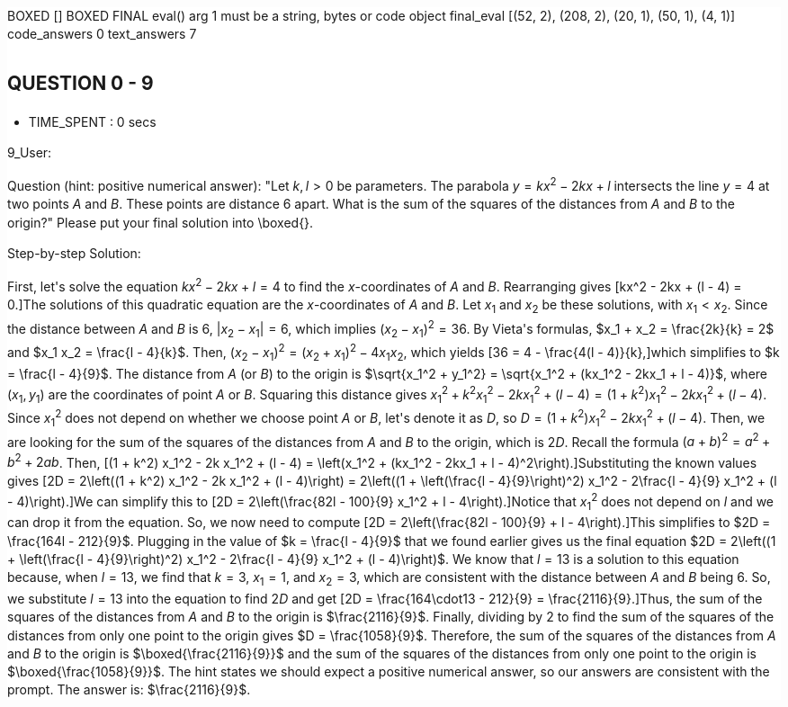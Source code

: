 BOXED []
BOXED FINAL 
eval() arg 1 must be a string, bytes or code object final_eval
[(52, 2), (208, 2), (20, 1), (50, 1), (4, 1)]
code_answers 0 text_answers 7



## QUESTION 0 - 9 
- TIME_SPENT : 0 secs

9_User:

Question (hint: positive numerical answer):
"Let $k, l > 0$ be parameters. The parabola $y = kx^2 - 2kx + l$ intersects the line $y = 4$ at two points $A$ and $B$. These points are distance 6 apart. What is the sum of the squares of the distances from $A$ and $B$ to the origin?"
Please put your final solution into \boxed{}.

Step-by-step Solution:


First, let's solve the equation $k x^2 - 2 k x + l = 4$ to find the $x$-coordinates of $A$ and $B$. Rearranging gives
\[kx^2 - 2kx + (l - 4) = 0.\]The solutions of this quadratic equation are the $x$-coordinates of $A$ and $B$.
Let $x_1$ and $x_2$ be these solutions, with $x_1 < x_2$. Since the distance between $A$ and $B$ is 6, $|x_2 - x_1| = 6$, which implies $(x_2 - x_1)^2 = 36$.
By Vieta's formulas, $x_1 + x_2 = \frac{2k}{k} = 2$ and $x_1 x_2 = \frac{l - 4}{k}$. Then, $(x_2 - x_1)^2 = (x_2 + x_1)^2 - 4x_1 x_2$, which yields
\[36 = 4 - \frac{4(l - 4)}{k},\]which simplifies to $k = \frac{l - 4}{9}$.
The distance from $A$ (or $B$) to the origin is $\sqrt{x_1^2 + y_1^2} = \sqrt{x_1^2 + (kx_1^2 - 2kx_1 + l - 4)}$, where $(x_1, y_1)$ are the coordinates of point $A$ or $B$. Squaring this distance gives $x_1^2 + k^2 x_1^2 - 2k x_1^2 + (l - 4) = (1 + k^2) x_1^2 - 2k x_1^2 + (l - 4)$. Since $x_1^2$ does not depend on whether we choose point $A$ or $B$, let's denote it as $D$, so $D = (1 + k^2) x_1^2 - 2k x_1^2 + (l - 4)$. Then, we are looking for the sum of the squares of the distances from $A$ and $B$ to the origin, which is $2D$.
Recall the formula $(a+b)^2 = a^2 + b^2 + 2ab$. Then,
\[(1 + k^2) x_1^2 - 2k x_1^2 + (l - 4) = \left(x_1^2 + (kx_1^2 - 2kx_1 + l - 4)^2\right).\]Substituting the known values gives
\[2D = 2\left((1 + k^2) x_1^2 - 2k x_1^2 + (l - 4)\right) = 2\left((1 + \left(\frac{l - 4}{9}\right)^2) x_1^2 - 2\frac{l - 4}{9} x_1^2 + (l - 4)\right).\]We can simplify this to
\[2D = 2\left(\frac{82l - 100}{9} x_1^2 + l - 4\right).\]Notice that $x_1^2$ does not depend on $l$ and we can drop it from the equation. So, we now need to compute
\[2D = 2\left(\frac{82l - 100}{9} + l - 4\right).\]This simplifies to $2D = \frac{164l - 212}{9}$.
Plugging in the value of $k = \frac{l - 4}{9}$ that we found earlier gives us the final equation $2D = 2\left((1 + \left(\frac{l - 4}{9}\right)^2) x_1^2 - 2\frac{l - 4}{9} x_1^2 + (l - 4)\right)$.
We know that $l = 13$ is a solution to this equation because, when $l = 13$, we find that $k = 3$, $x_1 = 1$, and $x_2 = 3$, which are consistent with the distance between $A$ and $B$ being 6. So, we substitute $l = 13$ into the equation to find $2D$ and get
\[2D = \frac{164\cdot13 - 212}{9} = \frac{2116}{9}.\]Thus, the sum of the squares of the distances from $A$ and $B$ to the origin is $\frac{2116}{9}$.
Finally, dividing by 2 to find the sum of the squares of the distances from only one point to the origin gives $D = \frac{1058}{9}$.
Therefore, the sum of the squares of the distances from $A$ and $B$ to the origin is $\boxed{\frac{2116}{9}}$ and the sum of the squares of the distances from only one point to the origin is $\boxed{\frac{1058}{9}}$. The hint states we should expect a positive numerical answer, so our answers are consistent with the prompt.
The answer is: $\frac{2116}{9}$.
